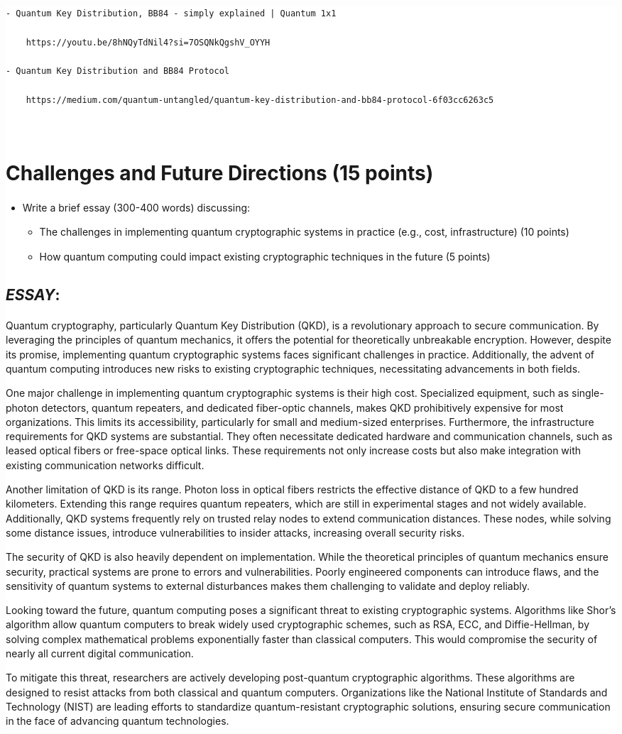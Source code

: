     - Quantum Key Distribution, BB84 - simply explained | Quantum 1x1

        https://youtu.be/8hNQyTdNil4?si=7OSQNkQgshV_OYYH

    - Quantum Key Distribution and BB84 Protocol

        https://medium.com/quantum-untangled/quantum-key-distribution-and-bb84-protocol-6f03cc6263c5


<br>

# Challenges and Future Directions (15 points)

- Write a brief essay (300-400 words) discussing:

    - The challenges in implementing quantum cryptographic systems in practice (e.g., cost, infrastructure) (10 points)

    - How quantum computing could impact existing cryptographic techniques in the future (5 points)

## ***ESSAY***:

Quantum cryptography, particularly Quantum Key Distribution (QKD), is a revolutionary approach to secure communication. By leveraging the principles of quantum mechanics, it offers the potential for theoretically unbreakable encryption. However, despite its promise, implementing quantum cryptographic systems faces significant challenges in practice. Additionally, the advent of quantum computing introduces new risks to existing cryptographic techniques, necessitating advancements in both fields.

One major challenge in implementing quantum cryptographic systems is their high cost. Specialized equipment, such as single-photon detectors, quantum repeaters, and dedicated fiber-optic channels, makes QKD prohibitively expensive for most organizations. This limits its accessibility, particularly for small and medium-sized enterprises. Furthermore, the infrastructure requirements for QKD systems are substantial. They often necessitate dedicated hardware and communication channels, such as leased optical fibers or free-space optical links. These requirements not only increase costs but also make integration with existing communication networks difficult.

Another limitation of QKD is its range. Photon loss in optical fibers restricts the effective distance of QKD to a few hundred kilometers. Extending this range requires quantum repeaters, which are still in experimental stages and not widely available. Additionally, QKD systems frequently rely on trusted relay nodes to extend communication distances. These nodes, while solving some distance issues, introduce vulnerabilities to insider attacks, increasing overall security risks.

The security of QKD is also heavily dependent on implementation. While the theoretical principles of quantum mechanics ensure security, practical systems are prone to errors and vulnerabilities. Poorly engineered components can introduce flaws, and the sensitivity of quantum systems to external disturbances makes them challenging to validate and deploy reliably.

Looking toward the future, quantum computing poses a significant threat to existing cryptographic systems. Algorithms like Shor’s algorithm allow quantum computers to break widely used cryptographic schemes, such as RSA, ECC, and Diffie-Hellman, by solving complex mathematical problems exponentially faster than classical computers. This would compromise the security of nearly all current digital communication.

To mitigate this threat, researchers are actively developing post-quantum cryptographic algorithms. These algorithms are designed to resist attacks from both classical and quantum computers. Organizations like the National Institute of Standards and Technology (NIST) are leading efforts to standardize quantum-resistant cryptographic solutions, ensuring secure communication in the face of advancing quantum technologies.
